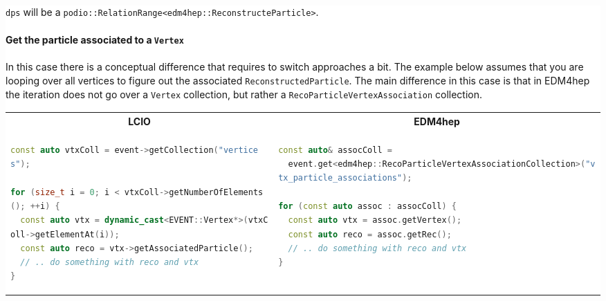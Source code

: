 `dps` will be a `podio::RelationRange<edm4hep::ReconstructeParticle>`.

</td>
</tr>
</table>

#### Get the particle associated to a `Vertex`

In this case there is a conceptual difference that requires to switch approaches
a bit. The example below assumes that you are looping over all vertices to
figure out the associated `ReconstructedParticle`. The main difference in this
case is that in EDM4hep the iteration does not go over a `Vertex` collection,
but rather a `RecoParticleVertexAssociation` collection.

<table>
<tr>
<th>LCIO</th><th>EDM4hep</th>
</tr>
<tr>
<td>

```cpp
const auto vtxColl = event->getCollection("vertices");

for (size_t i = 0; i < vtxColl->getNumberOfElements(); ++i) {
  const auto vtx = dynamic_cast<EVENT::Vertex*>(vtxColl->getElementAt(i));
  const auto reco = vtx->getAssociatedParticle();
  // .. do something with reco and vtx
}
```

</td>
<td>

```cpp
const auto& assocColl =
  event.get<edm4hep::RecoParticleVertexAssociationCollection>("vtx_particle_associations");

for (const auto assoc : assocColl) {
  const auto vtx = assoc.getVertex();
  const auto reco = assoc.getRec();
  // .. do something with reco and vtx
}
```

</td>
</tr>
</table>
